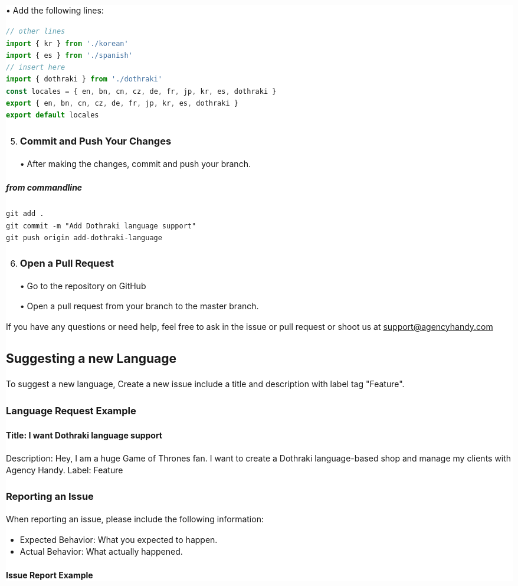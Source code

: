    • Add the following lines:

   ```ts
   // other lines
   import { kr } from './korean'
   import { es } from './spanish'
   // insert here
   import { dothraki } from './dothraki'
   const locales = { en, bn, cn, cz, de, fr, jp, kr, es, dothraki }
   export { en, bn, cn, cz, de, fr, jp, kr, es, dothraki }
   export default locales
   ```

5. ### Commit and Push Your Changes

   • After making the changes, commit and push your branch.

##### from commandline

```git
git add .
git commit -m "Add Dothraki language support"
git push origin add-dothraki-language
```

6. ### Open a Pull Request

   • Go to the repository on GitHub

   • Open a pull request from your branch to the master branch.

If you have any questions or need help, feel free to ask in the issue or pull request or shoot us at <support@agencyhandy.com>

## Suggesting a new Language

To suggest a new language, Create a new issue include a title and description with label tag "Feature".

### Language Request Example

#### Title: I want Dothraki language support

Description:
Hey, I am a huge Game of Thrones fan. I want to create a Dothraki language-based shop and manage my clients with Agency Handy.
Label: Feature

### Reporting an Issue

When reporting an issue, please include the following information:

- Expected Behavior: What you expected to happen.
- Actual Behavior: What actually happened.

#### Issue Report Example
